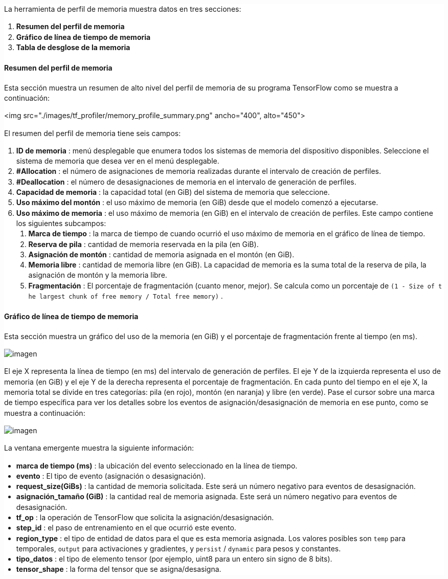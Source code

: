 La herramienta de perfil de memoria muestra datos en tres secciones:

1. **Resumen del perfil de memoria**
2. **Gráfico de línea de tiempo de memoria**
3. **Tabla de desglose de la memoria**

#### Resumen del perfil de memoria

Esta sección muestra un resumen de alto nivel del perfil de memoria de su programa TensorFlow como se muestra a continuación:

&lt;img src="./images/tf_profiler/memory_profile_summary.png" ancho="400", alto="450"&gt;

El resumen del perfil de memoria tiene seis campos:

1. **ID de memoria** : menú desplegable que enumera todos los sistemas de memoria del dispositivo disponibles. Seleccione el sistema de memoria que desea ver en el menú desplegable.
2. **#Allocation** : el número de asignaciones de memoria realizadas durante el intervalo de creación de perfiles.
3. **#Deallocation** : el número de desasignaciones de memoria en el intervalo de generación de perfiles.
4. **Capacidad de memoria** : la capacidad total (en GiB) del sistema de memoria que seleccione.
5. **Uso máximo del montón** : el uso máximo de memoria (en GiB) desde que el modelo comenzó a ejecutarse.
6. **Uso máximo de memoria** : el uso máximo de memoria (en GiB) en el intervalo de creación de perfiles. Este campo contiene los siguientes subcampos:
    1. **Marca de tiempo** : la marca de tiempo de cuando ocurrió el uso máximo de memoria en el gráfico de línea de tiempo.
    2. **Reserva de pila** : cantidad de memoria reservada en la pila (en GiB).
    3. **Asignación de montón** : cantidad de memoria asignada en el montón (en GiB).
    4. **Memoria libre** : cantidad de memoria libre (en GiB). La capacidad de memoria es la suma total de la reserva de pila, la asignación de montón y la memoria libre.
    5. **Fragmentación** : El porcentaje de fragmentación (cuanto menor, mejor). Se calcula como un porcentaje de `(1 - Size of the largest chunk of free memory / Total free memory)` .

#### Gráfico de línea de tiempo de memoria

Esta sección muestra un gráfico del uso de la memoria (en GiB) y el porcentaje de fragmentación frente al tiempo (en ms).

![imagen](./images/tf_profiler/memory_timeline_graph.png)

El eje X representa la línea de tiempo (en ms) del intervalo de generación de perfiles. El eje Y de la izquierda representa el uso de memoria (en GiB) y el eje Y de la derecha representa el porcentaje de fragmentación. En cada punto del tiempo en el eje X, la memoria total se divide en tres categorías: pila (en rojo), montón (en naranja) y libre (en verde). Pase el cursor sobre una marca de tiempo específica para ver los detalles sobre los eventos de asignación/desasignación de memoria en ese punto, como se muestra a continuación:

![imagen](./images/tf_profiler/memory_timeline_graph_popup.png)

La ventana emergente muestra la siguiente información:

- **marca de tiempo (ms)** : la ubicación del evento seleccionado en la línea de tiempo.
- **evento** : El tipo de evento (asignación o desasignación).
- **request_size(GiBs)** : la cantidad de memoria solicitada. Este será un número negativo para eventos de desasignación.
- **asignación_tamaño (GiB)** : la cantidad real de memoria asignada. Este será un número negativo para eventos de desasignación.
- **tf_op** : la operación de TensorFlow que solicita la asignación/desasignación.
- **step_id** : el paso de entrenamiento en el que ocurrió este evento.
- **region_type** : el tipo de entidad de datos para el que es esta memoria asignada. Los valores posibles son `temp` para temporales, `output` para activaciones y gradientes, y `persist` / `dynamic` para pesos y constantes.
- **tipo_datos** : el tipo de elemento tensor (por ejemplo, uint8 para un entero sin signo de 8 bits).
- **tensor_shape** : la forma del tensor que se asigna/desasigna.